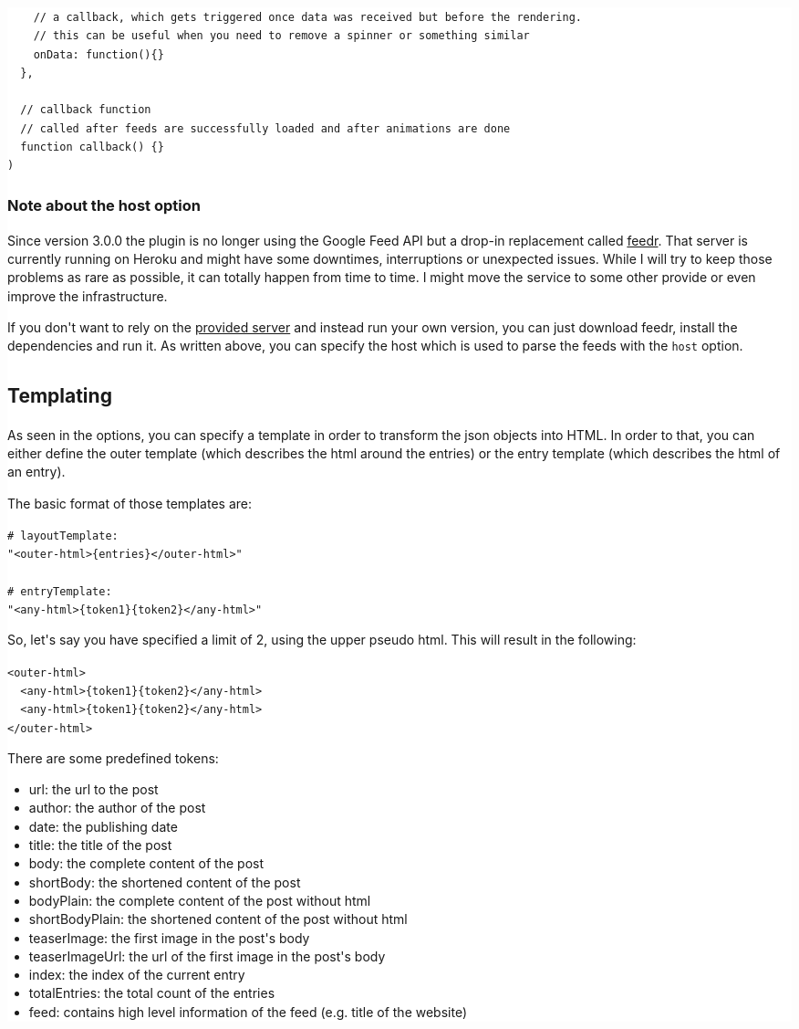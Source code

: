         // a callback, which gets triggered once data was received but before the rendering.
        // this can be useful when you need to remove a spinner or something similar
        onData: function(){}
      },

      // callback function
      // called after feeds are successfully loaded and after animations are done
      function callback() {}
    )

### Note about the host option

Since version 3.0.0 the plugin is no longer using the Google Feed API but a drop-in replacement called [feedr](https://github.com/sdepold/feedr). That server is currently running on Heroku and might have some downtimes, interruptions or unexpected issues. While I will try to keep those problems as rare as possible, it can totally happen from time to time. I might move the service to some other provide or even improve the infrastructure.

If you don't want to rely on the [provided server](http://feedrapp.info) and instead run your own version, you can just download feedr, install the dependencies and run it. As written above, you can specify the host which is used to parse the feeds with the `host` option.

## Templating

As seen in the options, you can specify a template in order to transform the json objects into HTML. In order to that, you can either define the outer template (which describes the html around the entries) or the entry template (which describes the html of an entry).

The basic format of those templates are:

    # layoutTemplate:
    "<outer-html>{entries}</outer-html>"

    # entryTemplate:
    "<any-html>{token1}{token2}</any-html>"

So, let's say you have specified a limit of 2, using the upper pseudo html. This will result in the following:

    <outer-html>
      <any-html>{token1}{token2}</any-html>
      <any-html>{token1}{token2}</any-html>
    </outer-html>

There are some predefined tokens:

- url: the url to the post
- author: the author of the post
- date: the publishing date
- title: the title of the post
- body: the complete content of the post
- shortBody: the shortened content of the post
- bodyPlain: the complete content of the post without html
- shortBodyPlain: the shortened content of the post without html
- teaserImage: the first image in the post's body
- teaserImageUrl: the url of the first image in the post's body
- index: the index of the current entry
- totalEntries: the total count of the entries
- feed: contains high level information of the feed (e.g. title of the website)
